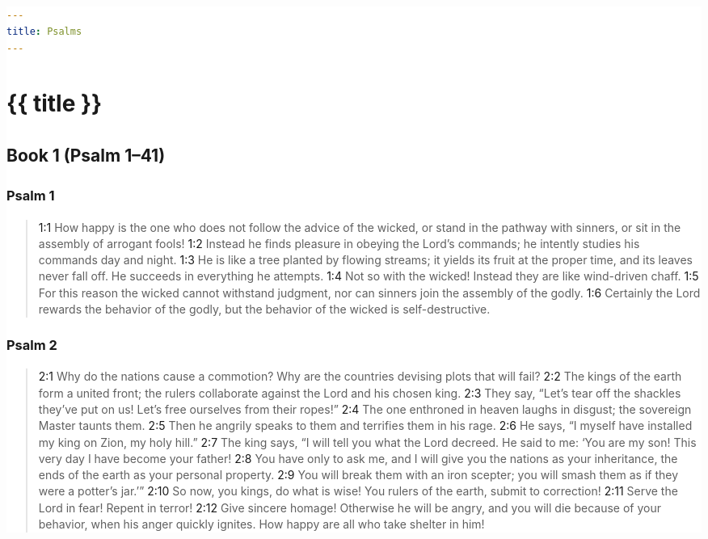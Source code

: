 ```yaml
---
title: Psalms
---
```


# {{ title }}

## Book 1 (Psalm 1–41)

### Psalm 1

> <a name="1:1">1:1</a> How happy is the one who does not follow the advice of the wicked,
> or stand in the pathway with sinners,
> or sit in the assembly of arrogant fools!
> <a name="1:2">1:2</a> Instead he finds pleasure in obeying the Lord’s commands;
> he intently studies his commands day and night.
> <a name="1:3">1:3</a> He is like a tree planted by flowing streams;
> it yields its fruit at the proper time,
> and its leaves never fall off.
> He succeeds in everything he attempts.
> <a name="1:4">1:4</a> Not so with the wicked!
> Instead they are like wind-driven chaff.
> <a name="1:5">1:5</a> For this reason the wicked cannot withstand judgment,
> nor can sinners join the assembly of the godly.
> <a name="1:6">1:6</a> Certainly the Lord rewards the behavior of the godly,
> but the behavior of the wicked is self-destructive.

### Psalm 2

> <a name="2:1">2:1</a> Why do the nations cause a commotion?
> Why are the countries devising plots that will fail?
> <a name="2:2">2:2</a> The kings of the earth form a united front;
> the rulers collaborate
> against the Lord and his chosen king.
> <a name="2:3">2:3</a> They say, “Let’s tear off the shackles they’ve put on us!
> Let’s free ourselves from their ropes!”
> <a name="2:4">2:4</a> The one enthroned in heaven laughs in disgust;
> the sovereign Master taunts them.
> <a name="2:5">2:5</a> Then he angrily speaks to them
> and terrifies them in his rage.
> <a name="2:6">2:6</a> He says, “I myself have installed my king
> on Zion, my holy hill.”
> <a name="2:7">2:7</a> The king says, “I will tell you what the Lord decreed. He said to me:
> ‘You are my son! This very day I have become your father!
> <a name="2:8">2:8</a> You have only to ask me,
> and I will give you the nations as your inheritance,
> the ends of the earth as your personal property.
> <a name="2:9">2:9</a> You will break them with an iron scepter;
> you will smash them as if they were a potter’s jar.’”
> <a name="2:10">2:10</a> So now, you kings, do what is wise!
> You rulers of the earth, submit to correction!
> <a name="2:11">2:11</a> Serve the Lord in fear!
> Repent in terror!
> <a name="2:12">2:12</a> Give sincere homage!
> Otherwise he will be angry,
> and you will die because of your behavior,
> when his anger quickly ignites.
> How happy are all who take shelter in him!
